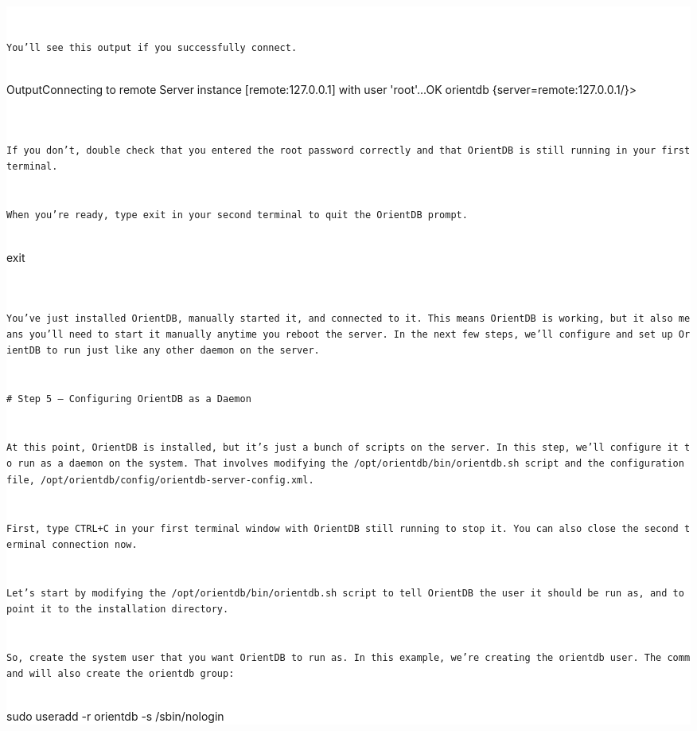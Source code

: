 
```


You’ll see this output if you successfully connect.


```
OutputConnecting to remote Server instance [remote:127.0.0.1] with user 'root'...OK
orientdb {server=remote:127.0.0.1/}>

```


If you don’t, double check that you entered the root password correctly and that OrientDB is still running in your first terminal.


When you’re ready, type exit in your second terminal to quit the OrientDB prompt.


```
exit


```


You’ve just installed OrientDB, manually started it, and connected to it. This means OrientDB is working, but it also means you’ll need to start it manually anytime you reboot the server. In the next few steps, we’ll configure and set up OrientDB to run just like any other daemon on the server.


# Step 5 — Configuring OrientDB as a Daemon


At this point, OrientDB is installed, but it’s just a bunch of scripts on the server. In this step, we’ll configure it to run as a daemon on the system. That involves modifying the /opt/orientdb/bin/orientdb.sh script and the configuration file, /opt/orientdb/config/orientdb-server-config.xml.


First, type CTRL+C in your first terminal window with OrientDB still running to stop it. You can also close the second terminal connection now.


Let’s start by modifying the /opt/orientdb/bin/orientdb.sh script to tell OrientDB the user it should be run as, and to point it to the installation directory.


So, create the system user that you want OrientDB to run as. In this example, we’re creating the orientdb user. The command will also create the orientdb group:


```
sudo useradd -r orientdb -s /sbin/nologin
